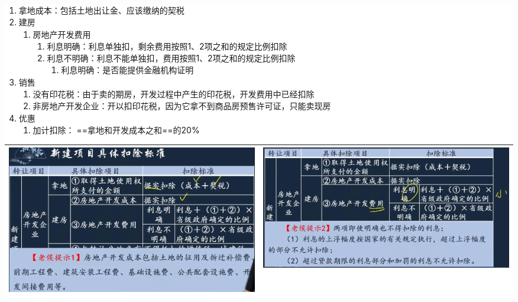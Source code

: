 1. 拿地成本：包括土地出让金、应该缴纳的契税
2. 建房
   1. 房地产开发费用
      1. 利息明确：利息单独扣，剩余费用按照1、2项之和的规定比例扣除
      2. 利息不明确：利息不能单独扣，费用按照1、2项之和的规定比例扣除
         1. 利息明确：是否能提供金融机构证明
3. 销售
   1. 没有印花税：由于卖的期房，开发过程中产生的印花税，开发费用中已经扣除
   2. 非房地产开发企业：开以扣印花税，因为它拿不到商品房预售许可证，只能卖现房
4. 优惠
   1. 加计扣除： ==拿地和开发成本之和==的20%

| ![](./初级经济法基础_6财产和行为税.assets/Snipaste_2022-11-15_16-34-36.jpg) | ![](./初级经济法基础_6财产和行为税.assets/Snipaste_2022-11-15_16-36-15.jpg) |
| ------------------------------------------------------------ | ------------------------------------------------------------ |
